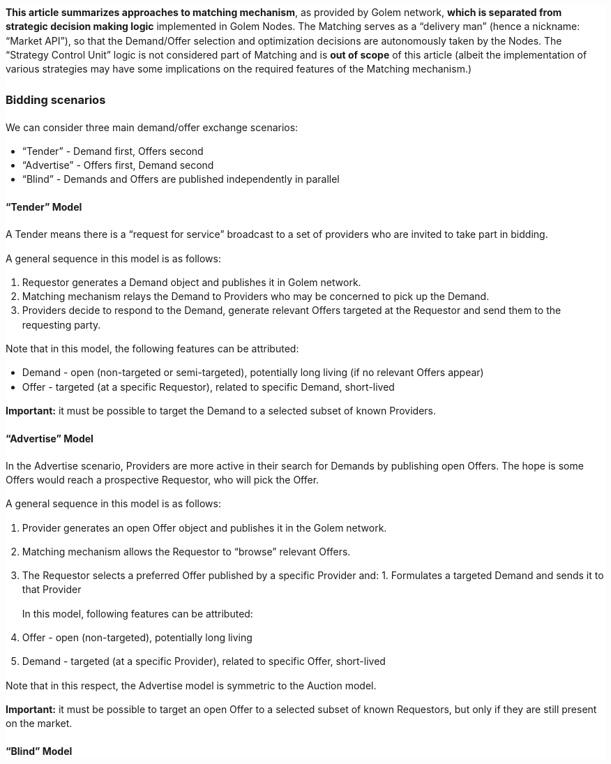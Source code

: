 **This article summarizes approaches to matching mechanism**, as provided by Golem network, **which is separated from strategic decision making logic** implemented in Golem Nodes. The Matching serves as a “delivery man” \(hence a nickname: “Market API”\), so that the Demand/Offer selection and optimization decisions are autonomously taken by the Nodes. The “Strategy Control Unit” logic is not considered part of Matching and is **out of scope** of this article \(albeit the implementation of various strategies may have some implications on the required features of the Matching mechanism.\)

### Bidding scenarios

We can consider three main demand/offer exchange scenarios:

* “Tender” - Demand first, Offers second
* “Advertise” - Offers first, Demand second
* “Blind” - Demands and Offers are published independently in parallel

#### “Tender” Model

A Tender means there is a “request for service” broadcast to a set of providers who are invited to take part in bidding.

A general sequence in this model is as follows:

1. Requestor generates a Demand object and publishes it in Golem network.
2. Matching mechanism relays the Demand to Providers who may be concerned to pick up the Demand.
3. Providers decide to respond to the Demand, generate relevant Offers targeted at the Requestor and send them to the requesting party.

Note that in this model, the following features can be attributed:

* Demand - open \(non-targeted or semi-targeted\), potentially long living \(if no relevant Offers appear\)
* Offer - targeted \(at a specific Requestor\), related to specific Demand, short-lived

**Important:** it must be possible to target the Demand to a selected subset of known Providers.

#### “Advertise” Model

In the Advertise scenario, Providers are more active in their search for Demands by publishing open Offers. The hope is some Offers would reach a prospective Requestor, who will pick the Offer.

A general sequence in this model is as follows:

1. Provider generates an open Offer object and publishes it in the Golem network.
2. Matching mechanism allows the Requestor to “browse” relevant Offers.
3. The Requestor selects a preferred Offer published by a specific Provider and: 1. Formulates a targeted Demand and sends it to that Provider

   In this model, following features can be attributed:

4. Offer - open \(non-targeted\), potentially long living
5. Demand - targeted \(at a specific Provider\), related to specific Offer, short-lived

Note that in this respect, the Advertise model is symmetric to the Auction model.

**Important:** it must be possible to target an open Offer to a selected subset of known Requestors, but only if they are still present on the market.

#### “Blind” Model
